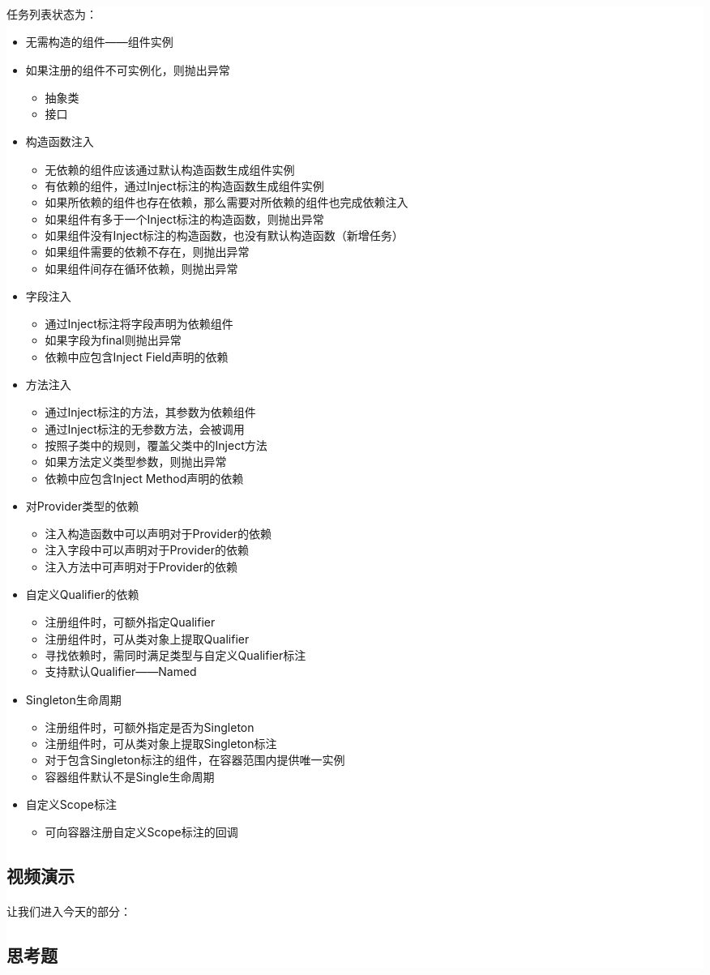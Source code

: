 任务列表状态为：

- 无需构造的组件——组件实例
- 如果注册的组件不可实例化，则抛出异常
  
  - 抽象类
  - 接口
- 构造函数注入
  
  - 无依赖的组件应该通过默认构造函数生成组件实例
  - 有依赖的组件，通过Inject标注的构造函数生成组件实例
  - 如果所依赖的组件也存在依赖，那么需要对所依赖的组件也完成依赖注入
  - 如果组件有多于一个Inject标注的构造函数，则抛出异常
  - 如果组件没有Inject标注的构造函数，也没有默认构造函数（新增任务）
  - 如果组件需要的依赖不存在，则抛出异常
  - 如果组件间存在循环依赖，则抛出异常
- 字段注入
  
  - 通过Inject标注将字段声明为依赖组件
  - 如果字段为final则抛出异常
  - 依赖中应包含Inject Field声明的依赖
- 方法注入
  
  - 通过Inject标注的方法，其参数为依赖组件
  - 通过Inject标注的无参数方法，会被调用
  - 按照子类中的规则，覆盖父类中的Inject方法
  - 如果方法定义类型参数，则抛出异常
  - 依赖中应包含Inject Method声明的依赖
- 对Provider类型的依赖
  
  - 注入构造函数中可以声明对于Provider的依赖
  - 注入字段中可以声明对于Provider的依赖
  - 注入方法中可声明对于Provider的依赖
- 自定义Qualifier的依赖
  
  - 注册组件时，可额外指定Qualifier
  - 注册组件时，可从类对象上提取Qualifier
  - 寻找依赖时，需同时满足类型与自定义Qualifier标注
  - 支持默认Qualifier——Named
- Singleton生命周期
  
  - 注册组件时，可额外指定是否为Singleton
  - 注册组件时，可从类对象上提取Singleton标注
  - 对于包含Singleton标注的组件，在容器范围内提供唯一实例
  - 容器组件默认不是Single生命周期
- 自定义Scope标注
  
  - 可向容器注册自定义Scope标注的回调

## 视频演示

让我们进入今天的部分：

## 思考题
